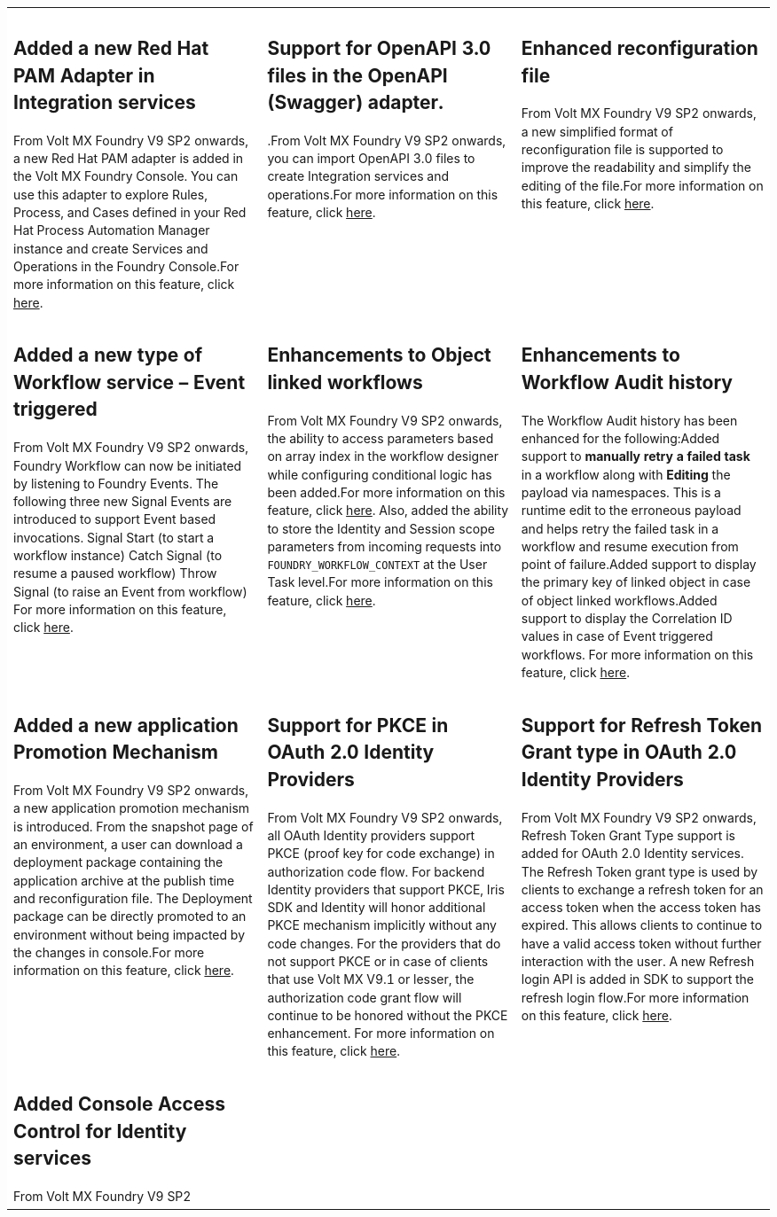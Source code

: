 <table style="width: 100%;border-top-left-radius: 0px;border-top-right-radius: 0px;border-bottom-right-radius: 0px;border-bottom-left-radius: 0px;border-left-style: solid;border-left-width: 0pt;border-left-color: #ccc;border-right-style: solid;border-right-width: 0pt;border-right-color: #ccc;border-top-style: solid;border-top-width: 0pt;border-top-color: #ccc;border-bottom-style: solid;border-bottom-width: 0pt;border-bottom-color: #ccc;margin-left: auto;margin-right: auto;"><colgroup><col style="width: 33.3%;"> <col style="width: 33.3%;"> <col style="width: 33.4%;"></colgroup><tbody><tr><td><h2>Added a new Red Hat PAM Adapter in Integration services</h2>From Volt MX Foundry V9 SP2 onwards, a new Red Hat PAM adapter is added in the Volt MX Foundry Console. You can use this adapter to explore Rules, Process, and Cases defined in your Red Hat Process Automation Manager instance and create Services and Operations in the Foundry Console.For more information on this feature, click <a href="../../../Foundry/voltmx_foundry_user_guide/Content/Red_Hat_PAM_Adapter.html" target="_blank">here</a>.</td><td><h2>Support for OpenAPI 3.0 files in the OpenAPI (Swagger) adapter.</h2>.From Volt MX Foundry V9 SP2 onwards, you can import OpenAPI 3.0 files to create Integration services and operations.For more information on this feature, click <a href="../../../Foundry/voltmx_foundry_user_guide/Content/Open_API__Swagger_.html" target="_blank">here</a>.</td><td><h2>Enhanced reconfiguration file</h2>From Volt MX Foundry V9 SP2 onwards, a new simplified format of reconfiguration file is supported to improve the readability and simplify the editing of the file.For more information on this feature, click <a href="../../../Foundry/voltmx_foundry_user_guide/Content/ServiceConfigProfile.html#JSONFileStructure" target="_blank">here</a>.</td></tr><tr><td><h2>Added a new type of Workflow service – Event triggered</h2>From Volt MX Foundry V9 SP2 onwards, Foundry Workflow can now be initiated by listening to Foundry Events. The following three new Signal Events are introduced to support Event based invocations. Signal Start (to start a workflow instance) Catch Signal (to resume a paused workflow) Throw Signal (to raise an Event from workflow) For more information on this feature, click <a href="../../../Foundry/voltmx_foundry_user_guide/Content/Workflow.html" target="_blank">here</a>.</td><td><h2>Enhancements to Object linked workflows</h2>From Volt MX Foundry V9 SP2 onwards, the ability to access parameters based on array index in the workflow designer while configuring conditional logic has been added.For more information on this feature, click <a href="../../../Foundry/voltmx_foundry_user_guide/Content/Workflow.html#AdvancedConfig" target="_blank">here</a>. Also, added the ability to store the Identity and Session scope parameters from incoming requests into <code class="codefirst">FOUNDRY_WORKFLOW_CONTEXT</code> at the User Task level.For more information on this feature, click <a href="../../../Foundry/voltmx_foundry_user_guide/Content/Workflow.html#UserTaskWorkFlow" target="_blank">here</a>.</td><td><h2>Enhancements to Workflow Audit history</h2>The Workflow Audit history has been enhanced for the following:Added support to <b>manually retry a failed task</b> in a workflow along with <b>Editing</b> the payload via namespaces. This is a runtime edit to the erroneous payload and helps retry the failed task in a workflow and resume execution from point of failure.Added support to display the primary key of linked object in case of object linked workflows.Added support to display the Correlation ID values in case of Event triggered workflows. For more information on this feature, click <a href="../../../Foundry/vmf_integrationservice_admin_console_userguide/Content/Workflow.html" target="_blank">here</a>.</td></tr><tr><td><h2>Added a new application Promotion Mechanism</h2>From Volt MX Foundry V9 SP2 onwards, a new application promotion mechanism is introduced. From the snapshot page of an environment, a user can download a deployment package containing the application archive at the publish time and reconfiguration file. The Deployment package can be directly promoted to an environment without being impacted by the changes in console.For more information on this feature, click <a href="../../../Foundry/voltmx_foundry_user_guide/Content/AppPromotion.html" target="_blank">here</a>.</td><td><h2>Support for PKCE in OAuth 2.0 Identity Providers</h2>From Volt MX Foundry V9 SP2 onwards, all OAuth Identity providers support PKCE (proof key for code exchange) in authorization code flow. For backend Identity providers that support PKCE, Iris SDK and Identity will honor additional PKCE mechanism implicitly without any code changes. For the providers that do not support PKCE or in case of clients that use Volt MX V9.1 or lesser, the authorization code grant flow will continue to be honored without the PKCE enhancement. For more information on this feature, click <a href="../../../Foundry/voltmx_foundry_user_guide/Content/Identity10_VoltMX_OAuth2.html" target="_blank">here</a>.</td><td><h2>Support for Refresh Token Grant type in OAuth 2.0 Identity Providers</h2>From Volt MX Foundry V9 SP2 onwards, Refresh Token Grant Type support is added for OAuth 2.0 Identity services. The Refresh Token grant type is used by clients to exchange a refresh token for an access token when the access token has expired. This allows clients to continue to have a valid access token without further interaction with the user. A new Refresh login API is added in SDK to support the refresh login flow.For more information on this feature, click <a href="../../../Foundry/voltmx_foundry_user_guide/Content/VoltMXStudio/Invoking_Identity_Service_Iris.html#RefreshLogin" target="_blank">here</a>.</td></tr><tr><td><h2>Added Console Access Control for Identity services</h2>From Volt MX Foundry V9 SP2